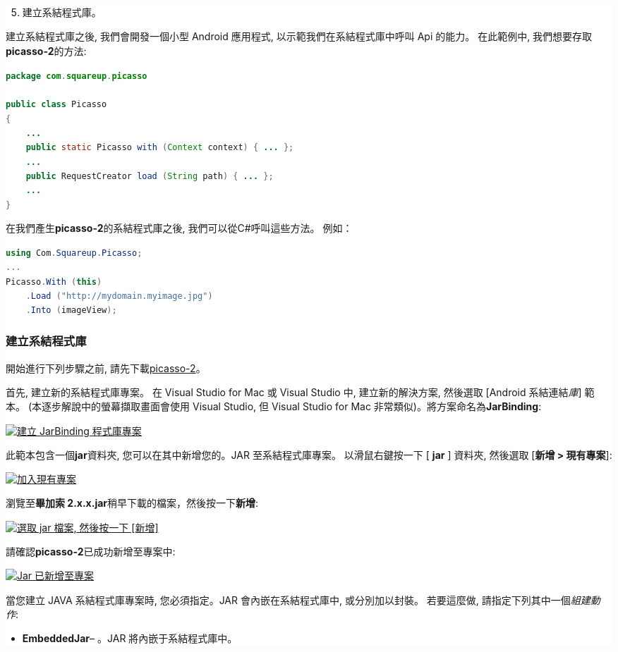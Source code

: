5. 建立系結程式庫。

建立系結程式庫之後, 我們會開發一個小型 Android 應用程式, 以示範我們在系結程式庫中呼叫 Api 的能力。 在此範例中, 我們想要存取**picasso-2**的方法:

```java
package com.squareup.picasso

public class Picasso
{ 
    ...
    public static Picasso with (Context context) { ... };
    ...
    public RequestCreator load (String path) { ... };
    ...
}
```

在我們產生**picasso-2**的系結程式庫之後, 我們可以從C#呼叫這些方法。 例如：

```csharp
using Com.Squareup.Picasso;
...
Picasso.With (this)
    .Load ("http://mydomain.myimage.jpg")
    .Into (imageView);

```


### <a name="creating-the-bindings-library"></a>建立系結程式庫

開始進行下列步驟之前, 請先下載[picasso-2](http://repo1.maven.org/maven2/com/squareup/picasso/picasso/2.5.2/picasso-2.5.2.jar)。

首先, 建立新的系結程式庫專案。 在 Visual Studio for Mac 或 Visual Studio 中, 建立新的解決方案, 然後選取 [Android 系結連結*庫*] 範本。 (本逐步解說中的螢幕擷取畫面會使用 Visual Studio, 但 Visual Studio for Mac 非常類似)。將方案命名為**JarBinding**: 

[![建立 JarBinding 程式庫專案](binding-a-jar-images/01-new-bindings-library-sml.w157.png)](binding-a-jar-images/01-new-bindings-library.w157.png#lightbox)

此範本包含一個**jar**資料夾, 您可以在其中新增您的。JAR 至系結程式庫專案。 以滑鼠右鍵按一下 [ **jar** ] 資料夾, 然後選取 [**新增 > 現有專案**]: 

[![加入現有專案](binding-a-jar-images/02-add-existing-item-sml.png)](binding-a-jar-images/02-add-existing-item.png#lightbox)

瀏覽至**畢加索 2.x.x.jar**稍早下載的檔案，然後按一下**新增**: 

[![選取 jar 檔案, 然後按一下 [新增]](binding-a-jar-images/03-select-jar-file-sml.png)](binding-a-jar-images/03-select-jar-file.png#lightbox)

請確認**picasso-2**已成功新增至專案中: 

[![Jar 已新增至專案](binding-a-jar-images/04-jar-added-sml.png)](binding-a-jar-images/04-jar-added.png#lightbox)

當您建立 JAVA 系結程式庫專案時, 您必須指定。JAR 會內嵌在系結程式庫中, 或分別加以封裝。 若要這麼做, 請指定下列其中一個*組建動作*: 

- **EmbeddedJar**&ndash; 。JAR 將內嵌于系結程式庫中。
